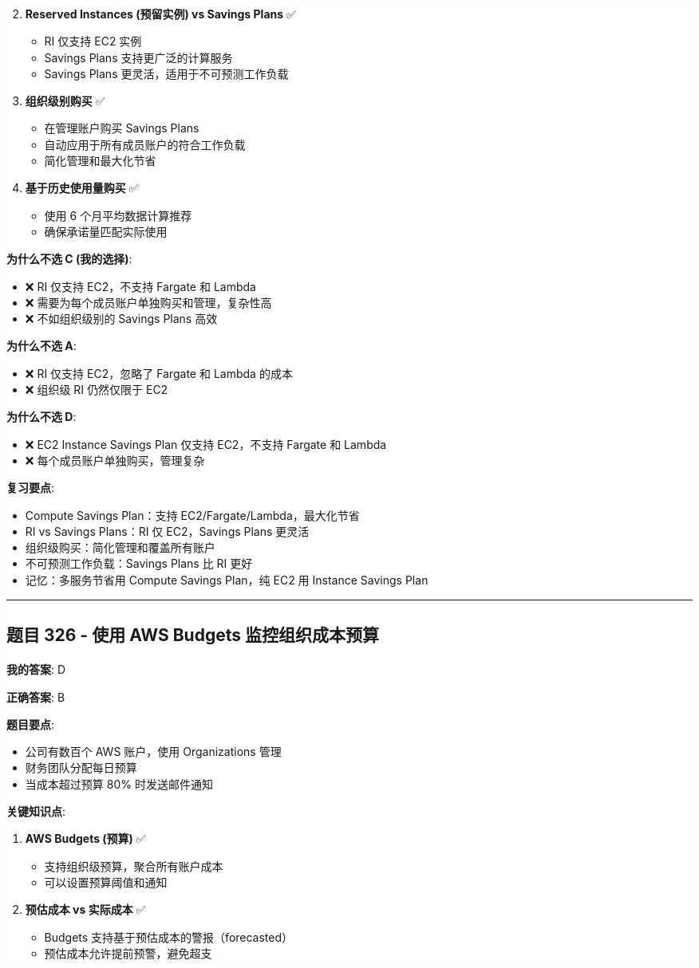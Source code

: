 2. **Reserved Instances (预留实例) vs Savings Plans** ✅
   - RI 仅支持 EC2 实例
   - Savings Plans 支持更广泛的计算服务
   - Savings Plans 更灵活，适用于不可预测工作负载

3. **组织级别购买** ✅
   - 在管理账户购买 Savings Plans
   - 自动应用于所有成员账户的符合工作负载
   - 简化管理和最大化节省

4. **基于历史使用量购买** ✅
   - 使用 6 个月平均数据计算推荐
   - 确保承诺量匹配实际使用

**为什么不选 C (我的选择)**:
- ❌ RI 仅支持 EC2，不支持 Fargate 和 Lambda
- ❌ 需要为每个成员账户单独购买和管理，复杂性高
- ❌ 不如组织级别的 Savings Plans 高效

**为什么不选 A**:
- ❌ RI 仅支持 EC2，忽略了 Fargate 和 Lambda 的成本
- ❌ 组织级 RI 仍然仅限于 EC2

**为什么不选 D**:
- ❌ EC2 Instance Savings Plan 仅支持 EC2，不支持 Fargate 和 Lambda
- ❌ 每个成员账户单独购买，管理复杂

**复习要点**:
- Compute Savings Plan：支持 EC2/Fargate/Lambda，最大化节省
- RI vs Savings Plans：RI 仅 EC2，Savings Plans 更灵活
- 组织级购买：简化管理和覆盖所有账户
- 不可预测工作负载：Savings Plans 比 RI 更好
- 记忆：多服务节省用 Compute Savings Plan，纯 EC2 用 Instance Savings Plan

---

## 题目 326 - 使用 AWS Budgets 监控组织成本预算

**我的答案**: D

**正确答案**: B

**题目要点**:
- 公司有数百个 AWS 账户，使用 Organizations 管理
- 财务团队分配每日预算
- 当成本超过预算 80% 时发送邮件通知

**关键知识点**:
1. **AWS Budgets (预算)** ✅
   - 支持组织级预算，聚合所有账户成本
   - 可以设置预算阈值和通知

2. **预估成本 vs 实际成本** ✅
   - Budgets 支持基于预估成本的警报（forecasted）
   - 预估成本允许提前预警，避免超支
